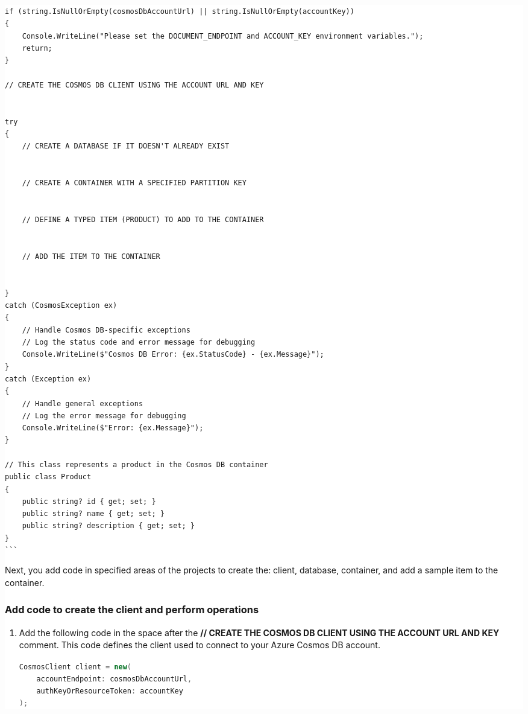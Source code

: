     if (string.IsNullOrEmpty(cosmosDbAccountUrl) || string.IsNullOrEmpty(accountKey))
    {
        Console.WriteLine("Please set the DOCUMENT_ENDPOINT and ACCOUNT_KEY environment variables.");
        return;
    }
    
    // CREATE THE COSMOS DB CLIENT USING THE ACCOUNT URL AND KEY
    
    
    try
    {
        // CREATE A DATABASE IF IT DOESN'T ALREADY EXIST
    
    
        // CREATE A CONTAINER WITH A SPECIFIED PARTITION KEY
    
    
        // DEFINE A TYPED ITEM (PRODUCT) TO ADD TO THE CONTAINER
    
    
        // ADD THE ITEM TO THE CONTAINER
    
    
    }
    catch (CosmosException ex)
    {
        // Handle Cosmos DB-specific exceptions
        // Log the status code and error message for debugging
        Console.WriteLine($"Cosmos DB Error: {ex.StatusCode} - {ex.Message}");
    }
    catch (Exception ex)
    {
        // Handle general exceptions
        // Log the error message for debugging
        Console.WriteLine($"Error: {ex.Message}");
    }
    
    // This class represents a product in the Cosmos DB container
    public class Product
    {
        public string? id { get; set; }
        public string? name { get; set; }
        public string? description { get; set; }
    }
    ```

Next, you add code in specified areas of the projects to create the: client, database, container, and add a sample item to the container.

### Add code to create the client and perform operations 

1. Add the following code in the space after the **// CREATE THE COSMOS DB CLIENT USING THE ACCOUNT URL AND KEY** comment. This code defines the client used to connect to your Azure Cosmos DB account.

    ```csharp
    CosmosClient client = new(
        accountEndpoint: cosmosDbAccountUrl,
        authKeyOrResourceToken: accountKey
    );
    ```
